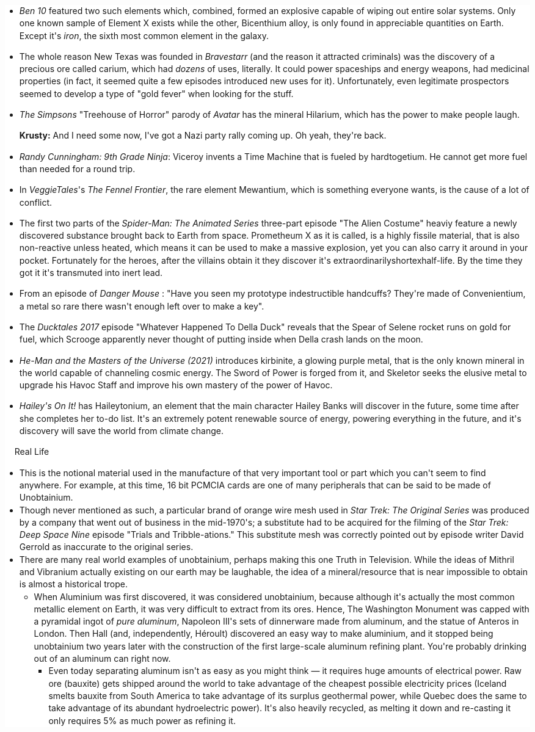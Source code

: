 -   _Ben 10_ featured two such elements which, combined, formed an explosive capable of wiping out entire solar systems. Only one known sample of Element X exists while the other, Bicenthium alloy, is only found in appreciable quantities on Earth. Except it's _iron_, the sixth most common element in the galaxy.
-   The whole reason New Texas was founded in _Bravestarr_ (and the reason it attracted criminals) was the discovery of a precious ore called carium, which had _dozens_ of uses, literally. It could power spaceships and energy weapons, had medicinal properties (in fact, it seemed quite a few episodes introduced new uses for it). Unfortunately, even legitimate prospectors seemed to develop a type of "gold fever" when looking for the stuff.
-   _The Simpsons_ "Treehouse of Horror" parody of _Avatar_ has the mineral Hilarium, which has the power to make people laugh.
    
    **Krusty:** And I need some now, I've got a Nazi party rally coming up. Oh yeah, they're back.
    
-   _Randy Cunningham: 9th Grade Ninja_: Viceroy invents a Time Machine that is fueled by hardtogetium. He cannot get more fuel than needed for a round trip.
-   In _VeggieTales_'s _The Fennel Frontier_, the rare element Mewantium, which is something everyone wants, is the cause of a lot of conflict.
-   The first two parts of the _Spider-Man: The Animated Series_ three-part episode "The Alien Costume" heaviy feature a newly discovered substance brought back to Earth from space. Prometheum X as it is called, is a highly fissile material, that is also non-reactive unless heated, which means it can be used to make a massive explosion, yet you can also carry it around in your pocket. Fortunately for the heroes, after the villains obtain it they discover it's extraordinarilyshortexhalf-life. By the time they got it it's transmuted into inert lead.
-   From an episode of _Danger Mouse_ : "Have you seen my prototype indestructible handcuffs? They're made of Convenientium, a metal so rare there wasn't enough left over to make a key".
-   The _Ducktales 2017_ episode "Whatever Happened To Della Duck" reveals that the Spear of Selene rocket runs on gold for fuel, which Scrooge apparently never thought of putting inside when Della crash lands on the moon.
-   _He-Man and the Masters of the Universe (2021)_ introduces kirbinite, a glowing purple metal, that is the only known mineral in the world capable of channeling cosmic energy. The Sword of Power is forged from it, and Skeletor seeks the elusive metal to upgrade his Havoc Staff and improve his own mastery of the power of Havoc.
-   _Hailey's On It!_ has Haileytonium, an element that the main character Hailey Banks will discover in the future, some time after she completes her to-do list. It's an extremely potent renewable source of energy, powering everything in the future, and it's discovery will save the world from climate change.

    Real Life 

-   This is the notional material used in the manufacture of that very important tool or part which you can't seem to find anywhere. For example, at this time, 16 bit PCMCIA cards are one of many peripherals that can be said to be made of Unobtainium.
-   Though never mentioned as such, a particular brand of orange wire mesh used in _Star Trek: The Original Series_ was produced by a company that went out of business in the mid-1970's; a substitute had to be acquired for the filming of the _Star Trek: Deep Space Nine_ episode "Trials and Tribble-ations." This substitute mesh was correctly pointed out by episode writer David Gerrold as inaccurate to the original series.
-   There are many real world examples of unobtainium, perhaps making this one Truth in Television. While the ideas of Mithril and Vibranium actually existing on our earth may be laughable, the idea of a mineral/resource that is near impossible to obtain is almost a historical trope.
    -   When Aluminium was first discovered, it was considered unobtainium, because although it's actually the most common metallic element on Earth, it was very difficult to extract from its ores. Hence, The Washington Monument was capped with a pyramidal ingot of _pure aluminum_, Napoleon III's sets of dinnerware made from aluminum, and the statue of Anteros in London. Then Hall (and, independently, Héroult) discovered an easy way to make aluminium, and it stopped being unobtainium two years later with the construction of the first large-scale aluminum refining plant. You're probably drinking out of an aluminum can right now.
        -   Even today separating aluminum isn't as easy as you might think — it requires huge amounts of electrical power. Raw ore (bauxite) gets shipped around the world to take advantage of the cheapest possible electricity prices (Iceland smelts bauxite from South America to take advantage of its surplus geothermal power, while Quebec does the same to take advantage of its abundant hydroelectric power). It's also heavily recycled, as melting it down and re-casting it only requires 5% as much power as refining it.